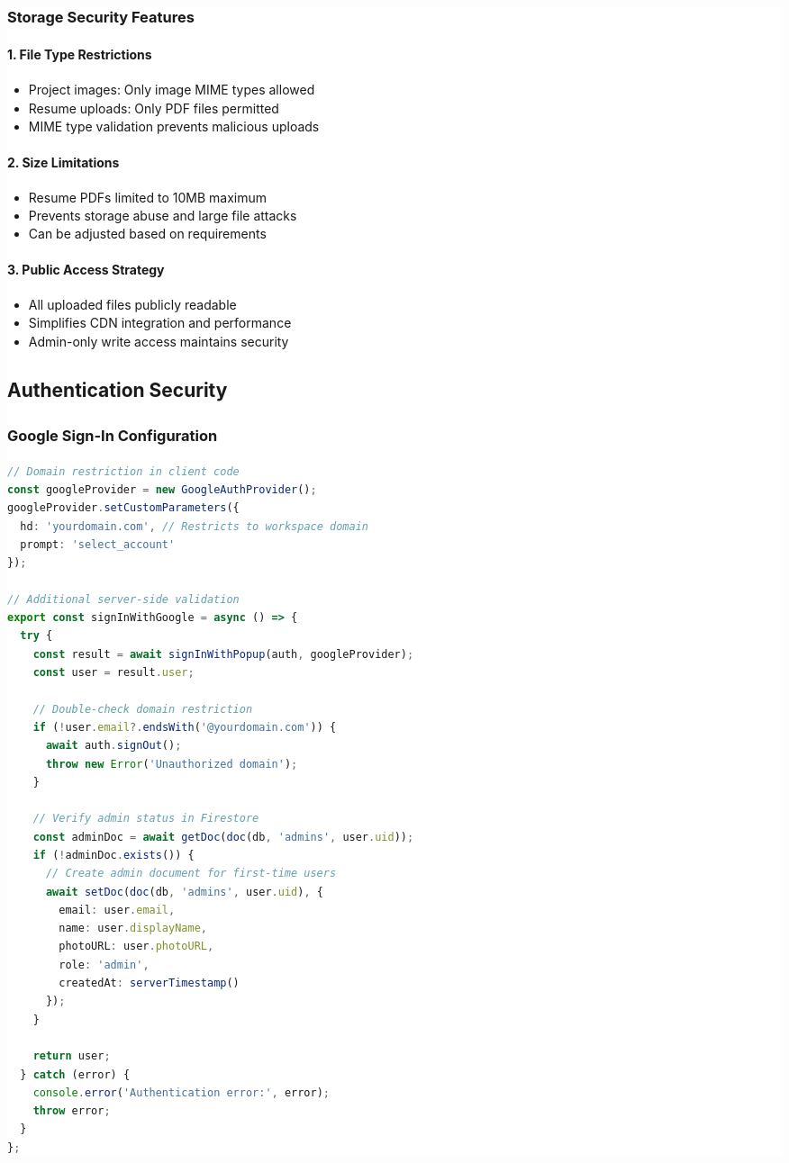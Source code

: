 ### Storage Security Features

#### 1. File Type Restrictions
- Project images: Only image MIME types allowed
- Resume uploads: Only PDF files permitted
- MIME type validation prevents malicious uploads

#### 2. Size Limitations
- Resume PDFs limited to 10MB maximum
- Prevents storage abuse and large file attacks
- Can be adjusted based on requirements

#### 3. Public Access Strategy
- All uploaded files publicly readable
- Simplifies CDN integration and performance
- Admin-only write access maintains security

## Authentication Security

### Google Sign-In Configuration
```typescript
// Domain restriction in client code
const googleProvider = new GoogleAuthProvider();
googleProvider.setCustomParameters({
  hd: 'yourdomain.com', // Restricts to workspace domain
  prompt: 'select_account'
});

// Additional server-side validation
export const signInWithGoogle = async () => {
  try {
    const result = await signInWithPopup(auth, googleProvider);
    const user = result.user;
    
    // Double-check domain restriction
    if (!user.email?.endsWith('@yourdomain.com')) {
      await auth.signOut();
      throw new Error('Unauthorized domain');
    }
    
    // Verify admin status in Firestore
    const adminDoc = await getDoc(doc(db, 'admins', user.uid));
    if (!adminDoc.exists()) {
      // Create admin document for first-time users
      await setDoc(doc(db, 'admins', user.uid), {
        email: user.email,
        name: user.displayName,
        photoURL: user.photoURL,
        role: 'admin',
        createdAt: serverTimestamp()
      });
    }
    
    return user;
  } catch (error) {
    console.error('Authentication error:', error);
    throw error;
  }
};
```
